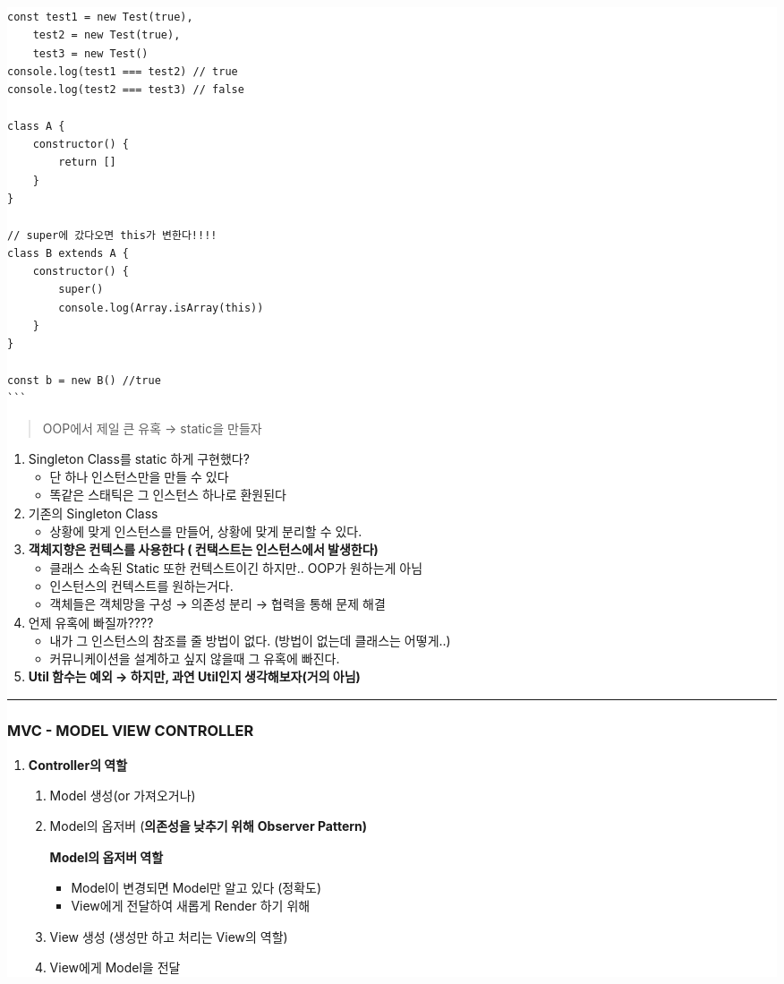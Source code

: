     const test1 = new Test(true),
        test2 = new Test(true),
        test3 = new Test()
    console.log(test1 === test2) // true
    console.log(test2 === test3) // false

    class A {
        constructor() {
            return []
        }
    }

    // super에 갔다오면 this가 변한다!!!!
    class B extends A {
        constructor() {
            super()
            console.log(Array.isArray(this))
        }
    }

    const b = new B() //true
    ```

> OOP에서 제일 큰 유혹 → static을 만들자

1. Singleton Class를 static 하게 구현했다?
    - 단 하나 인스턴스만을 만들 수 있다
    - 똑같은 스태틱은 그 인스턴스 하나로 환원된다
2. 기존의 Singleton Class
    - 상황에 맞게 인스턴스를 만들어, 상황에 맞게 분리할 수 있다.
3. **객체지향은 컨텍스를 사용한다 ( 컨택스트는 인스턴스에서 발생한다)**
    - 클래스 소속된 Static 또한 컨텍스트이긴 하지만.. OOP가 원하는게 아님
    - 인스턴스의 컨텍스트를 원하는거다.
    - 객체들은 객체망을 구성 → 의존성 분리 → 협력을 통해 문제 해결
4. 언제 유혹에 빠질까????
    - 내가 그 인스턴스의 참조를 줄 방법이 없다. (방법이 없는데 클래스는 어떻게..)
    - 커뮤니케이션을 설계하고 싶지 않을때 그 유혹에 빠진다.
5. **Util 함수는 예외 → 하지만, 과연 Util인지 생각해보자(거의 아님)**

---

### MVC - MODEL VIEW CONTROLLER

1. **Controller의 역할**

    1. Model 생성(or 가져오거나)
    2. Model의 옵저버 (**의존성을 낮추기 위해** **Observer Pattern)**

        **Model의 옵저버 역할**

        - Model이 변경되면 Model만 알고 있다 (정확도)
        - View에게 전달하여 새롭게 Render 하기 위해

    3. View 생성 (생성만 하고 처리는 View의 역할)
    4. View에게 Model을 전달
